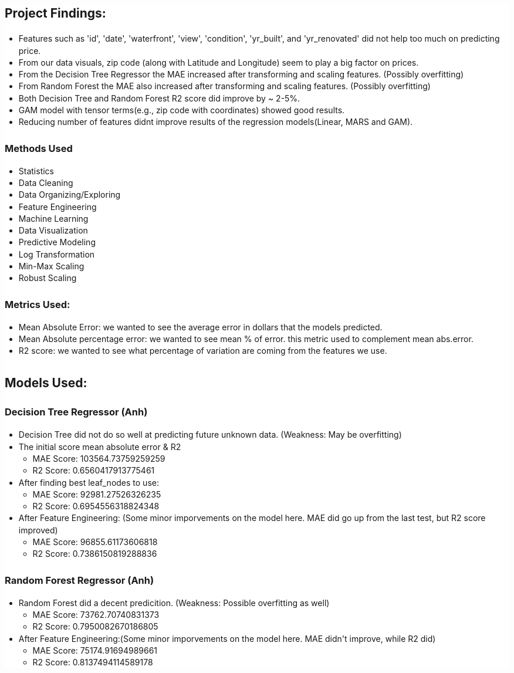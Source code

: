 ## Project Findings:
- Features such as 'id', 'date', 'waterfront', 'view', 'condition', 'yr_built', and 'yr_renovated' did not help too much on predicting price.
- From our data visuals, zip code (along with Latitude and Longitude) seem to play a big factor on prices. 
- From the Decision Tree Regressor the MAE increased after transforming and scaling features. (Possibly overfitting)
- From Random Forest the MAE also increased after transforming and scaling features. (Possibly overfitting)
- Both Decision Tree and Random Forest R2 score did improve by ~ 2-5%.
- GAM model with tensor terms(e.g., zip code with coordinates) showed good results.
- Reducing number of features didnt improve results of the regression models(Linear, MARS and GAM).


### Methods Used
* Statistics
* Data Cleaning
* Data Organizing/Exploring
* Feature Engineering
* Machine Learning
* Data Visualization
* Predictive Modeling
* Log Transformation
* Min-Max Scaling
* Robust Scaling

### Metrics Used:
- Mean Absolute Error: we wanted to see the average error in dollars that the models predicted.
- Mean Absolute percentage error: we wanted to see mean % of error. this metric used to complement mean abs.error. 
- R2 score: we wanted to see what percentage of variation are coming from the features we use. 

## Models Used:

### Decision Tree Regressor (Anh)
  - Decision Tree did not do so well at predicting future unknown data. (Weakness: May be overfitting)
  - The initial score mean absolute error & R2 
    - MAE Score: 103564.73759259259
    - R2 Score: 0.6560417913775461
  - After finding best leaf_nodes to use:
    - MAE Score: 92981.27526326235
    - R2 Score: 0.6954556318824348
  - After Feature Engineering: (Some minor imporvements on the model here. MAE did go up from the last test, but R2 score improved)
    - MAE Score: 96855.61173606818
    - R2 Score: 0.7386150819288836
### Random Forest Regressor (Anh)
  - Random Forest did a decent predicition. (Weakness: Possible overfitting as well)
    - MAE Score: 73762.70740831373
    - R2 Score: 0.7950082670186805
  - After Feature Engineering:(Some minor imporvements on the model here. MAE didn't improve, while R2 did)
    - MAE Score: 75174.91694989661
    - R2 Score: 0.8137494114589178
    